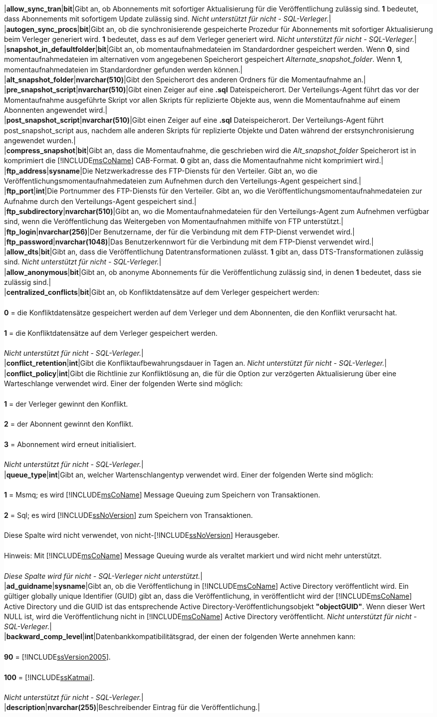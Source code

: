 |**allow_sync_tran**|**bit**|Gibt an, ob Abonnements mit sofortiger Aktualisierung für die Veröffentlichung zulässig sind. **1** bedeutet, dass Abonnements mit sofortigem Update zulässig sind. *Nicht unterstützt für nicht - SQL-Verleger.*|  
|**autogen_sync_procs**|**bit**|Gibt an, ob die synchronisierende gespeicherte Prozedur für Abonnements mit sofortiger Aktualisierung beim Verleger generiert wird. **1** bedeutet, dass es auf dem Verleger generiert wird. *Nicht unterstützt für nicht - SQL-Verleger.*|  
|**snapshot_in_defaultfolder**|**bit**|Gibt an, ob momentaufnahmedateien im Standardordner gespeichert werden. Wenn **0**, sind momentaufnahmedateien im alternativen vom angegebenen Speicherort gespeichert *Alternate_snapshot_folder*. Wenn **1**, momentaufnahmedateien im Standardordner gefunden werden können.|  
|**alt_snapshot_folder**|**nvarchar(510)**|Gibt den Speicherort des anderen Ordners für die Momentaufnahme an.|  
|**pre_snapshot_script**|**nvarchar(510)**|Gibt einen Zeiger auf eine **.sql** Dateispeicherort. Der Verteilungs-Agent führt das vor der Momentaufnahme ausgeführte Skript vor allen Skripts für replizierte Objekte aus, wenn die Momentaufnahme auf einem Abonnenten angewendet wird.|  
|**post_snapshot_script**|**nvarchar(510)**|Gibt einen Zeiger auf eine **.sql** Dateispeicherort. Der Verteilungs-Agent führt post_snapshot_script aus, nachdem alle anderen Skripts für replizierte Objekte und Daten während der erstsynchronisierung angewendet wurden.|  
|**compress_snapshot**|**bit**|Gibt an, dass die Momentaufnahme, die geschrieben wird die *Alt_snapshot_folder* Speicherort ist in komprimiert die [!INCLUDE[msCoName](../../includes/msconame-md.md)] CAB-Format. **0** gibt an, dass die Momentaufnahme nicht komprimiert wird.|  
|**ftp_address**|**sysname**|Die Netzwerkadresse des FTP-Diensts für den Verteiler. Gibt an, wo die Veröffentlichungsmomentaufnahmedateien zum Aufnehmen durch den Verteilungs-Agent gespeichert sind.|  
|**ftp_port**|**int**|Die Portnummer des FTP-Diensts für den Verteiler. Gibt an, wo die Veröffentlichungsmomentaufnahmedateien zur Aufnahme durch den Verteilungs-Agent gespeichert sind.|  
|**ftp_subdirectory**|**nvarchar(510)**|Gibt an, wo die Momentaufnahmedateien für den Verteilungs-Agent zum Aufnehmen verfügbar sind, wenn die Veröffentlichung das Weitergeben von Momentaufnahmen mithilfe von FTP unterstützt.|  
|**ftp_login**|**nvarchar(256)**|Der Benutzername, der für die Verbindung mit dem FTP-Dienst verwendet wird.|  
|**ftp_password**|**nvarchar(1048)**|Das Benutzerkennwort für die Verbindung mit dem FTP-Dienst verwendet wird.|  
|**allow_dts**|**bit**|Gibt an, dass die Veröffentlichung Datentransformationen zulässt. **1** gibt an, dass DTS-Transformationen zulässig sind. *Nicht unterstützt für nicht - SQL-Verleger.*|  
|**allow_anonymous**|**bit**|Gibt an, ob anonyme Abonnements für die Veröffentlichung zulässig sind, in denen **1** bedeutet, dass sie zulässig sind.|  
|**centralized_conflicts**|**bit**|Gibt an, ob Konfliktdatensätze auf dem Verleger gespeichert werden:<br /><br /> **0** = die Konfliktdatensätze gespeichert werden auf dem Verleger und dem Abonnenten, die den Konflikt verursacht hat.<br /><br /> **1** = die Konfliktdatensätze auf dem Verleger gespeichert werden.<br /><br /> *Nicht unterstützt für nicht - SQL-Verleger.*|  
|**conflict_retention**|**int**|Gibt die Konfliktaufbewahrungsdauer in Tagen an. *Nicht unterstützt für nicht - SQL-Verleger.*|  
|**conflict_policy**|**int**|Gibt die Richtlinie zur Konfliktlösung an, die für die Option zur verzögerten Aktualisierung über eine Warteschlange verwendet wird. Einer der folgenden Werte sind möglich:<br /><br /> **1** = der Verleger gewinnt den Konflikt.<br /><br /> **2** = der Abonnent gewinnt den Konflikt.<br /><br /> **3** = Abonnement wird erneut initialisiert.<br /><br /> *Nicht unterstützt für nicht - SQL-Verleger.*|  
|**queue_type**|**int**|Gibt an, welcher Wartenschlangentyp verwendet wird. Einer der folgenden Werte sind möglich:<br /><br /> **1** = Msmq; es wird [!INCLUDE[msCoName](../../includes/msconame-md.md)] Message Queuing zum Speichern von Transaktionen.<br /><br /> **2** = Sql; es wird [!INCLUDE[ssNoVersion](../../includes/ssnoversion-md.md)] zum Speichern von Transaktionen.<br /><br /> Diese Spalte wird nicht verwendet, von nicht-[!INCLUDE[ssNoVersion](../../includes/ssnoversion-md.md)] Herausgeber.<br /><br /> Hinweis: Mit [!INCLUDE[msCoName](../../includes/msconame-md.md)] Message Queuing wurde als veraltet markiert und wird nicht mehr unterstützt.<br /><br /> *Diese Spalte wird für nicht - SQL-Verleger nicht unterstützt.*|  
|**ad_guidname**|**sysname**|Gibt an, ob die Veröffentlichung in [!INCLUDE[msCoName](../../includes/msconame-md.md)] Active Directory veröffentlicht wird. Ein gültiger globally unique Identifier (GUID) gibt an, dass die Veröffentlichung, in veröffentlicht wird der [!INCLUDE[msCoName](../../includes/msconame-md.md)] Active Directory und die GUID ist das entsprechende Active Directory-Veröffentlichungsobjekt **"objectGUID"**. Wenn dieser Wert NULL ist, wird die Veröffentlichung nicht in [!INCLUDE[msCoName](../../includes/msconame-md.md)] Active Directory veröffentlicht. *Nicht unterstützt für nicht - SQL-Verleger.*|  
|**backward_comp_level**|**int**|Datenbankkompatibilitätsgrad, der einen der folgenden Werte annehmen kann:<br /><br /> **90** = [!INCLUDE[ssVersion2005](../../includes/ssversion2005-md.md)].<br /><br /> **100** = [!INCLUDE[ssKatmai](../../includes/sskatmai-md.md)].<br /><br /> *Nicht unterstützt für nicht - SQL-Verleger.*|  
|**description**|**nvarchar(255)**|Beschreibender Eintrag für die Veröffentlichung.|  